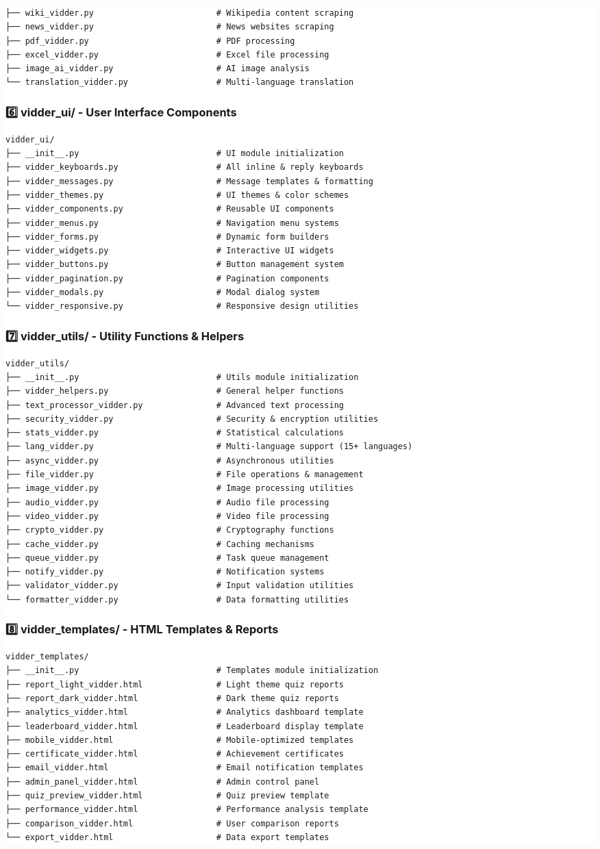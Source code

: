 ```
├── wiki_vidder.py                         # Wikipedia content scraping
├── news_vidder.py                         # News websites scraping
├── pdf_vidder.py                          # PDF processing
├── excel_vidder.py                        # Excel file processing
├── image_ai_vidder.py                     # AI image analysis
└── translation_vidder.py                  # Multi-language translation
```

### 6️⃣ **vidder_ui/** - User Interface Components
```
vidder_ui/
├── __init__.py                            # UI module initialization
├── vidder_keyboards.py                    # All inline & reply keyboards
├── vidder_messages.py                     # Message templates & formatting
├── vidder_themes.py                       # UI themes & color schemes
├── vidder_components.py                   # Reusable UI components
├── vidder_menus.py                        # Navigation menu systems
├── vidder_forms.py                        # Dynamic form builders
├── vidder_widgets.py                      # Interactive UI widgets
├── vidder_buttons.py                      # Button management system
├── vidder_pagination.py                   # Pagination components
├── vidder_modals.py                       # Modal dialog system
└── vidder_responsive.py                   # Responsive design utilities
```

### 7️⃣ **vidder_utils/** - Utility Functions & Helpers
```
vidder_utils/
├── __init__.py                            # Utils module initialization
├── vidder_helpers.py                      # General helper functions
├── text_processor_vidder.py               # Advanced text processing
├── security_vidder.py                     # Security & encryption utilities
├── stats_vidder.py                        # Statistical calculations
├── lang_vidder.py                         # Multi-language support (15+ languages)
├── async_vidder.py                        # Asynchronous utilities
├── file_vidder.py                         # File operations & management
├── image_vidder.py                        # Image processing utilities
├── audio_vidder.py                        # Audio file processing
├── video_vidder.py                        # Video file processing
├── crypto_vidder.py                       # Cryptography functions
├── cache_vidder.py                        # Caching mechanisms
├── queue_vidder.py                        # Task queue management
├── notify_vidder.py                       # Notification systems
├── validator_vidder.py                    # Input validation utilities
└── formatter_vidder.py                    # Data formatting utilities
```

### 8️⃣ **vidder_templates/** - HTML Templates & Reports
```
vidder_templates/
├── __init__.py                            # Templates module initialization
├── report_light_vidder.html               # Light theme quiz reports
├── report_dark_vidder.html                # Dark theme quiz reports
├── analytics_vidder.html                  # Analytics dashboard template
├── leaderboard_vidder.html                # Leaderboard display template
├── mobile_vidder.html                     # Mobile-optimized templates
├── certificate_vidder.html                # Achievement certificates
├── email_vidder.html                      # Email notification templates
├── admin_panel_vidder.html                # Admin control panel
├── quiz_preview_vidder.html               # Quiz preview template
├── performance_vidder.html                # Performance analysis template
├── comparison_vidder.html                 # User comparison reports
└── export_vidder.html                     # Data export templates
```